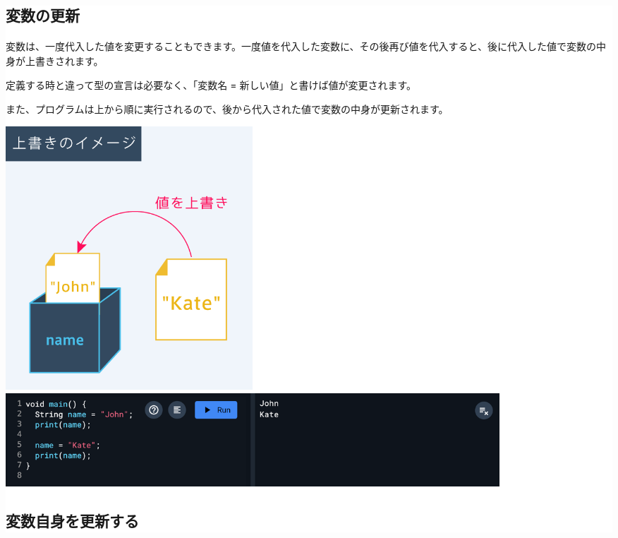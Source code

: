 ## 変数の更新

変数は、一度代入した値を変更することもできます。一度値を代入した変数に、その後再び値を代入すると、後に代入した値で変数の中身が上書きされます。

定義する時と違って型の宣言は必要なく、「変数名 = 新しい値」と書けば値が変更されます。

また、プログラムは上から順に実行されるので、後から代入された値で変数の中身が更新されます。

<img src="../section1/images/03/image 5.png" width="350">

<img src="../section1/images/03/Screenshot_2024-10-21_at_18.34.44.png" width="700">

## 変数自身を更新する
